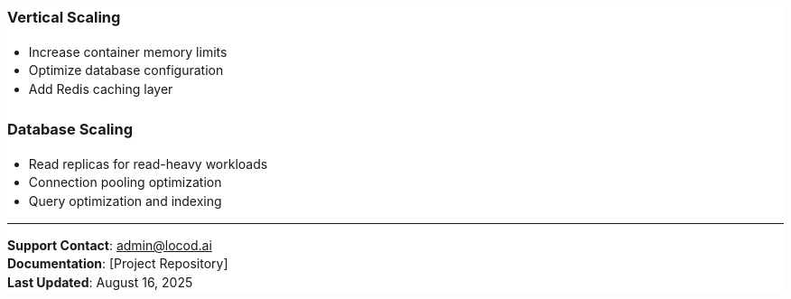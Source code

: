 ### Vertical Scaling
- Increase container memory limits
- Optimize database configuration
- Add Redis caching layer

### Database Scaling
- Read replicas for read-heavy workloads
- Connection pooling optimization
- Query optimization and indexing

---

**Support Contact**: admin@locod.ai  
**Documentation**: [Project Repository]  
**Last Updated**: August 16, 2025